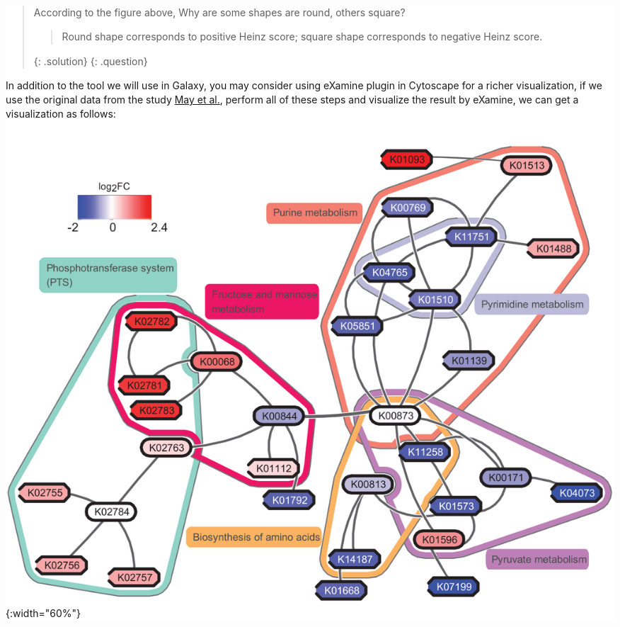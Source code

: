 > <question-title></question-title>
>
> According to the figure above, Why are some shapes are round, others square?
>
> > <solution-title></solution-title>
> >
> > Round shape corresponds to positive Heinz score; square shape corresponds to negative Heinz score.
> >
> {: .solution}
{: .question}


In addition to the tool we will use in Galaxy, you may consider using eXamine plugin in Cytoscape for a richer visualization, if we use the original data from the study [May et al.](https://academic.oup.com/bioinformatics/article/32/11/1678/2240171), perform all of these steps and visualize the result by eXamine, we can get a visualization as follows:

![metaModules Result](../../images/transcriptomics_images/metaModules.png){:width="60%"}
